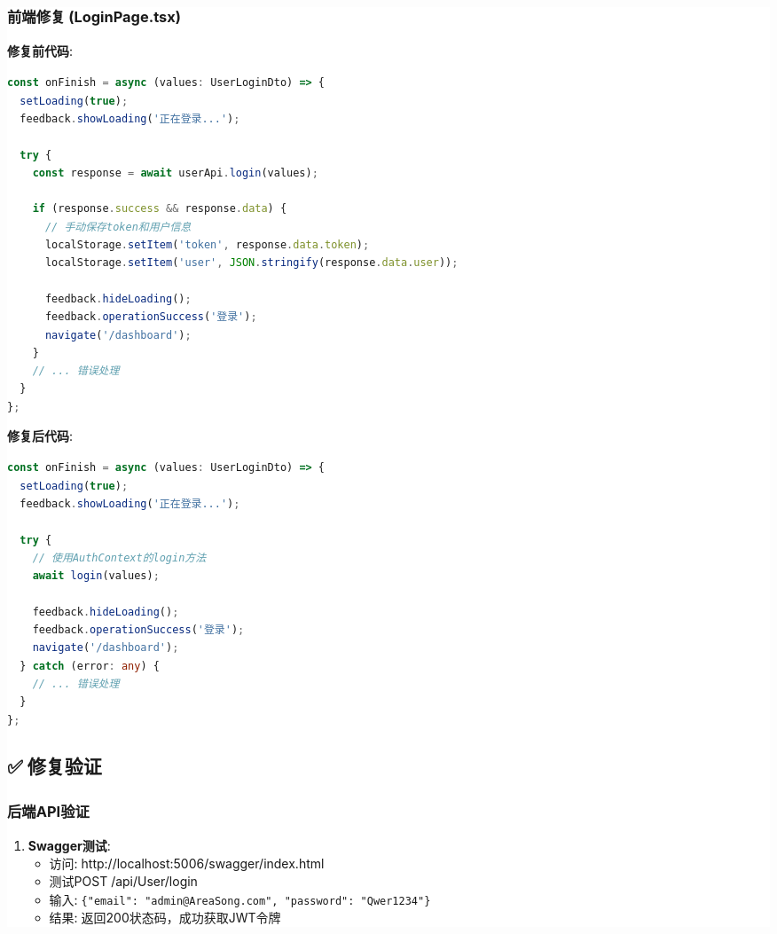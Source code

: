 ### 前端修复 (LoginPage.tsx)

**修复前代码**:
```typescript
const onFinish = async (values: UserLoginDto) => {
  setLoading(true);
  feedback.showLoading('正在登录...');

  try {
    const response = await userApi.login(values);

    if (response.success && response.data) {
      // 手动保存token和用户信息
      localStorage.setItem('token', response.data.token);
      localStorage.setItem('user', JSON.stringify(response.data.user));

      feedback.hideLoading();
      feedback.operationSuccess('登录');
      navigate('/dashboard');
    }
    // ... 错误处理
  }
};
```

**修复后代码**:
```typescript
const onFinish = async (values: UserLoginDto) => {
  setLoading(true);
  feedback.showLoading('正在登录...');

  try {
    // 使用AuthContext的login方法
    await login(values);
    
    feedback.hideLoading();
    feedback.operationSuccess('登录');
    navigate('/dashboard');
  } catch (error: any) {
    // ... 错误处理
  }
};
```

## ✅ 修复验证

### 后端API验证
1. **Swagger测试**:
   - 访问: http://localhost:5006/swagger/index.html
   - 测试POST /api/User/login
   - 输入: `{"email": "admin@AreaSong.com", "password": "Qwer1234"}`
   - 结果: 返回200状态码，成功获取JWT令牌
